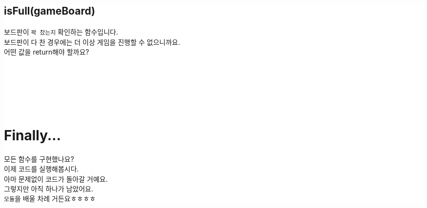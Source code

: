 
## isFull(gameBoard)
보드판이 `꽉 찼는지` 확인하는 함수입니다.  
보드판이 다 찬 경우에는 더 이상 게임을 진행할 수 없으니까요.  
어떤 값을 return해야 할까요?  
<br>
<br>
<br>
<br>
<br>


# Finally...
모든 함수를 구현했나요?  
이제 코드를 실행해봅시다.  
아마 문제없이 코드가 돌아갈 거예요.  
그렇지만 아직 하나가 남았어요.  
`모듈`을 배울 차례 거든요ㅎㅎㅎㅎ  
